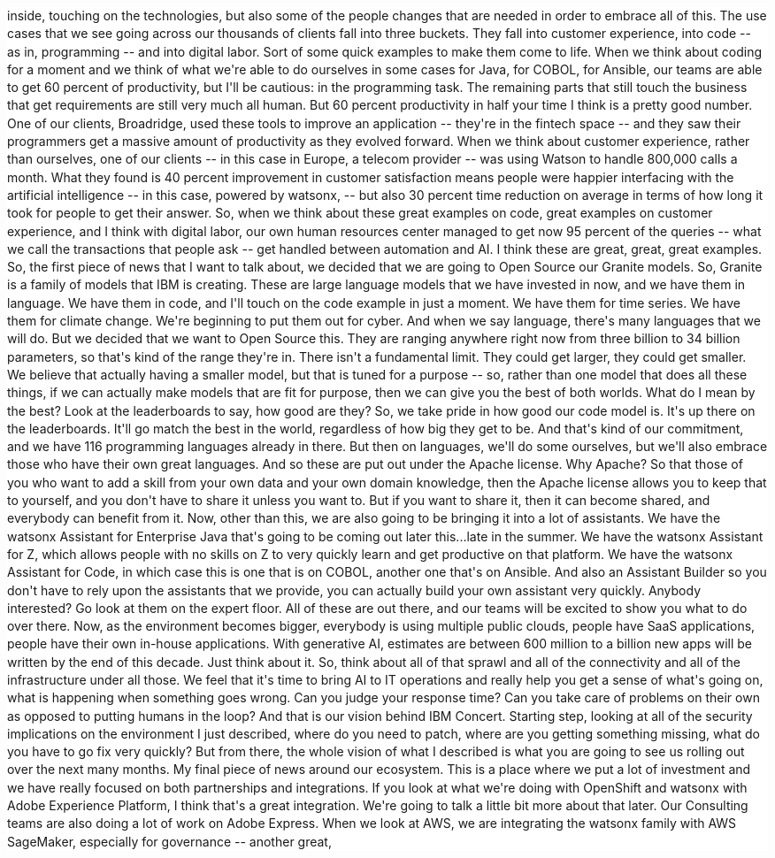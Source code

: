 inside, touching on the technologies, but also some of the people changes that are needed in order to embrace all of this. The use cases that we see going across our thousands of clients fall into three buckets. They fall into customer experience, into code -- as in, programming -- and into digital labor. Sort of some quick examples to make them come to life. When we think about coding for a moment and we think of what we're able to do ourselves in some cases for Java, for COBOL, for Ansible, our teams are able to get 60 percent of productivity, but I'll be cautious: in the programming task. The remaining parts that still touch the business that get requirements are still very much all human. But 60 percent productivity in half your time I think is a pretty good number. One of our clients, Broadridge, used these tools to improve an application -- they're in the fintech space -- and they saw their programmers get a massive amount of productivity as they evolved forward. When we think about customer experience, rather than ourselves, one of our clients -- in this case in Europe, a telecom provider -- was using Watson to handle 800,000 calls a month. What they found is 40 percent improvement in customer satisfaction means people were happier interfacing with the artificial intelligence -- in this case, powered by watsonx, -- but also 30 percent time reduction on average in terms of how long it took for people to get their answer. So, when we think about these great examples on code, great examples on customer experience, and I think with digital labor, our own human resources center managed to get now 95 percent of the queries -- what we call the transactions that people ask -- get handled between automation and AI. I think these are great, great, great examples. So, the first piece of news that I want to talk about, we decided that we are going to Open Source our Granite models. So, Granite is a family of models that IBM is creating. These are large language models that we have invested in now, and we have them in language. We have them in code, and I'll touch on the code example in just a moment. We have them for time series. We have them for climate change. We're beginning to put them out for cyber. And when we say language, there's many languages that we will do. But we decided that we want to Open Source this. They are ranging anywhere right now from three billion to 34 billion parameters, so that's kind of the range they're in. There isn't a fundamental limit. They could get larger, they could get smaller. We believe that actually having a smaller model, but that is tuned for a purpose -- so, rather than one model that does all these things, if we can actually make models that are fit for purpose, then we can give you the best of both worlds. What do I mean by the best? Look at the leaderboards to say, how good are they? So, we take pride in how good our code model is. It's up there on the leaderboards. It'll go match the best in the world, regardless of how big they get to be. And that's kind of our commitment, and we have 116 programming languages already in there. But then on languages, we'll do some ourselves, but we'll also embrace those who have their own great languages. And so these are put out under the Apache license. Why Apache? So that those of you who want to add a skill from your own data and your own domain knowledge, then the Apache license allows you to keep that to yourself, and you don't have to share it unless you want to. But if you want to share it, then it can become shared, and everybody can benefit from it. Now, other than this, we are also going to be bringing it into a lot of assistants. We have the watsonx Assistant for Enterprise Java that's going to be coming out later this...late in the summer. We have the watsonx Assistant for Z, which allows people with no skills on Z to very quickly learn and get productive on that platform. We have the watsonx Assistant for Code, in which case this is one that is on COBOL, another one that's on Ansible. And also an Assistant Builder so you don't have to rely upon the assistants that we provide, you can actually build your own assistant very quickly. Anybody interested? Go look at them on the expert floor. All of these are out there, and our teams will be excited to show you what to do over there. Now, as the environment becomes bigger, everybody is using multiple public clouds, people have SaaS applications, people have their own in-house applications. With generative AI, estimates are between 600 million to a billion new apps will be written by the end of this decade. Just think about it. So, think about all of that sprawl and all of the connectivity and all of the infrastructure under all those. We feel that it's time to bring AI to IT operations and really help you get a sense of what's going on, what is happening when something goes wrong. Can you judge your response time? Can you take care of problems on their own as opposed to putting humans in the loop? And that is our vision behind IBM Concert. Starting step, looking at all of the security implications on the environment I just described, where do you need to patch, where are you getting something missing, what do you have to go fix very quickly? But from there, the whole vision of what I described is what you are going to see us rolling out over the next many months. My final piece of news around our ecosystem. This is a place where we put a lot of investment and we have really focused on both partnerships and integrations. If you look at what we're doing with OpenShift and watsonx with Adobe Experience Platform, I think that's a great integration. We're going to talk a little bit more about that later. Our Consulting teams are also doing a lot of work on Adobe Express. When we look at AWS, we are integrating the watsonx family with AWS SageMaker, especially for governance -- another great,